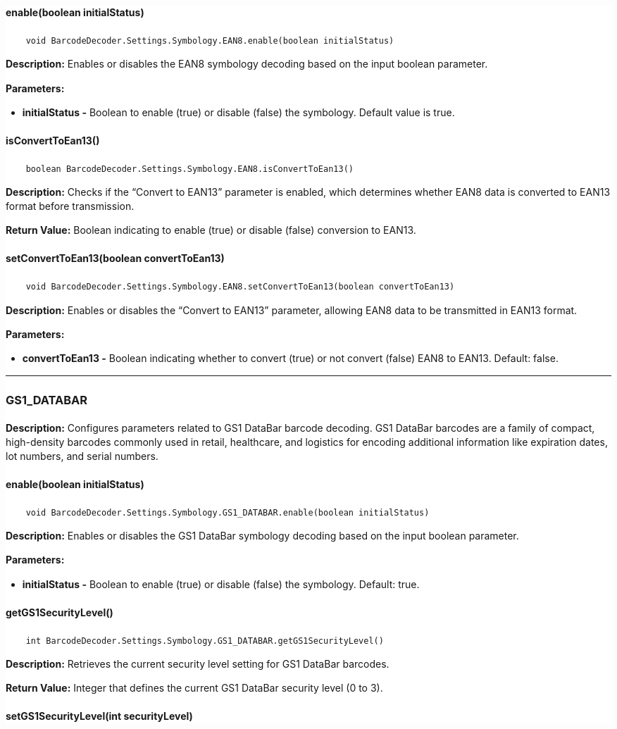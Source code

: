 #### enable(boolean initialStatus)

        void BarcodeDecoder.Settings.Symbology.EAN8.enable(boolean initialStatus)

**Description:** Enables or disables the EAN8 symbology decoding based on the input boolean parameter.

**Parameters:**

- **initialStatus -** Boolean to enable (true) or disable (false) the symbology. Default value is true.

#### isConvertToEan13()

        boolean BarcodeDecoder.Settings.Symbology.EAN8.isConvertToEan13()

**Description:** Checks if the “Convert to EAN13” parameter is enabled, which determines whether EAN8 data is converted to EAN13 format before transmission.

**Return Value:** Boolean indicating to enable (true) or disable (false) conversion to EAN13.

#### setConvertToEan13(boolean convertToEan13)

        void BarcodeDecoder.Settings.Symbology.EAN8.setConvertToEan13(boolean convertToEan13)

**Description:** Enables or disables the “Convert to EAN13” parameter, allowing EAN8 data to be transmitted in EAN13 format.

**Parameters:**
- **convertToEan13 -** Boolean indicating whether to convert (true) or not convert (false) EAN8 to EAN13. Default: false.

---

### GS1_DATABAR

**Description:** Configures parameters related to GS1 DataBar barcode decoding. GS1 DataBar barcodes are a family of compact, high-density barcodes commonly used in retail, healthcare, and logistics for encoding additional information like expiration dates, lot numbers, and serial numbers. 

#### enable(boolean initialStatus)

        void BarcodeDecoder.Settings.Symbology.GS1_DATABAR.enable(boolean initialStatus)

**Description:** Enables or disables the GS1 DataBar symbology decoding based on the input boolean parameter.

**Parameters:**
- **initialStatus -** Boolean to enable (true) or disable (false) the symbology. Default: true.

#### getGS1SecurityLevel()

        int BarcodeDecoder.Settings.Symbology.GS1_DATABAR.getGS1SecurityLevel()

**Description:** Retrieves the current security level setting for GS1 DataBar barcodes.	

**Return Value:** Integer that defines the current GS1 DataBar security level (0 to 3).

#### setGS1SecurityLevel(int securityLevel)	

